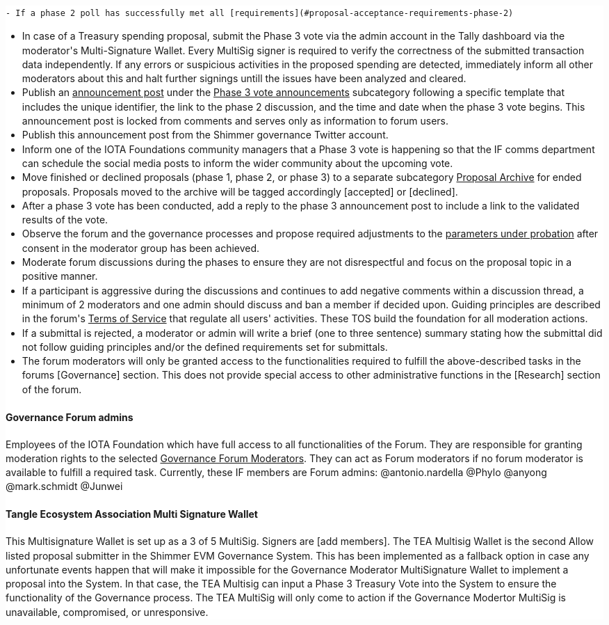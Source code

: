     - If a phase 2 poll has successfully met all [requirements](#proposal-acceptance-requirements-phase-2)
- In case of a Treasury spending proposal, submit the Phase 3 vote via the admin account in the Tally dashboard via the moderator's Multi-Signature Wallet. Every MultiSig signer is required to verify the correctness of the submitted transaction data independently. If any errors or suspicious activities in the proposed spending are detected, immediately inform all other moderators about this and halt further signings untill the issues have been analyzed and cleared.
- Publish an [announcement post](#the-announcement-forum-post-in-phase-3-uses-this-template) under the [Phase 3 vote announcements](https://govern.iota.org/c/shimmer-governance-proposals/phase-3-vote-announcements/54) subcategory following a specific template that includes the unique identifier, the link to the phase 2 discussion, and the time and date when the phase 3 vote begins. This announcement post is locked from comments and serves only as information to forum users.
- Publish this announcement post from the Shimmer governance Twitter account.
- Inform one of the IOTA Foundations community managers that a Phase 3 vote is happening so that the IF comms department can schedule the social media posts to inform the wider community about the upcoming vote.
- Move finished or declined proposals (phase 1, phase 2, or phase 3) to a separate subcategory [Proposal Archive](https://govern.iota.org/c/shimmer-governance-proposals/proposal-archive/55) for ended proposals. Proposals moved to the archive will be tagged accordingly [accepted] or [declined].
- After a phase 3 vote has been conducted, add a reply to the phase 3 announcement post to include a link to the validated results of the vote.
- Observe the forum and the governance processes and propose required adjustments to the [parameters under probation](#specification-parameters-under-probation) after consent in the moderator group has been achieved.
- Moderate forum discussions during the phases to ensure they are not disrespectful and focus on the proposal topic in a positive manner.
- If a participant is aggressive during the discussions and continues to add negative comments within a discussion thread, a minimum of 2 moderators and one admin should discuss and ban a member if decided upon. Guiding principles are described in the forum's [Terms of Service](https://govern.iota.org/tos) that regulate all users' activities. These TOS build the foundation for all moderation actions.
- If a submittal is rejected, a moderator or admin will write a brief (one to three sentence) summary stating how the submittal did not follow guiding principles and/or the defined requirements set for submittals.
- The forum moderators will only be granted access to the functionalities required to fulfill the above-described tasks in the forums [Governance] section. This does not provide special access to other administrative functions in the [Research] section of the forum.

#### Governance Forum admins

Employees of the IOTA Foundation which have full access to all functionalities of the Forum. They are responsible for granting moderation rights to the selected [Governance Forum Moderators](#governance-forum-moderators). They can act as Forum moderators if no forum moderator is available to fulfill a required task.
Currently, these IF members are Forum admins: @antonio.nardella @Phylo @anyong @mark.schmidt @Junwei

#### Tangle Ecosystem Association Multi Signature Wallet

This Multisignature Wallet is set up as a 3 of 5 MultiSig. Signers are [add members]. The TEA Multisig Wallet is the second Allow listed proposal submitter in the Shimmer EVM Governance System. This has been implemented as a fallback option in case any unfortunate events happen that will make it impossible for the Governance Moderator MultiSignature Wallet to implement a proposal into the System. In that case, the TEA Multisig can input a Phase 3 Treasury Vote into the System to ensure the functionality of the Governance process. The TEA MultiSig will only come to action if the Governance Modertor MultiSig is unavailable, compromised, or unresponsive.
